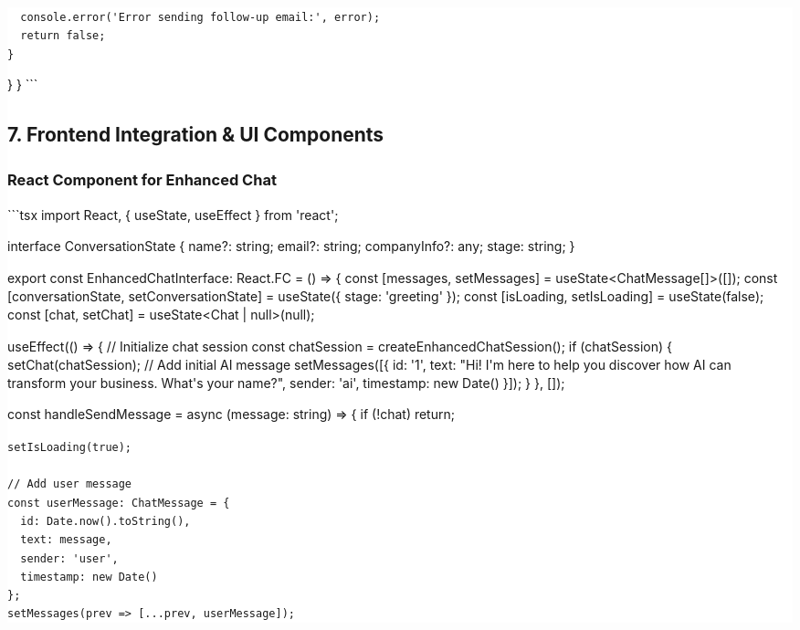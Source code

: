       console.error('Error sending follow-up email:', error);
      return false;
    }
  }
}
\`\`\`


## **7. Frontend Integration \& UI Components**

### **React Component for Enhanced Chat**

\`\`\`tsx
import React, { useState, useEffect } from 'react';

interface ConversationState {
  name?: string;
  email?: string;
  companyInfo?: any;
  stage: string;
}

export const EnhancedChatInterface: React.FC = () => {
  const [messages, setMessages] = useState<ChatMessage[]>([]);
  const [conversationState, setConversationState] = useState<ConversationState>({ stage: 'greeting' });
  const [isLoading, setIsLoading] = useState(false);
  const [chat, setChat] = useState<Chat | null>(null);

  useEffect(() => {
    // Initialize chat session
    const chatSession = createEnhancedChatSession();
    if (chatSession) {
      setChat(chatSession);
      // Add initial AI message
      setMessages([{
        id: '1',
        text: "Hi! I'm here to help you discover how AI can transform your business. What's your name?",
        sender: 'ai',
        timestamp: new Date()
      }]);
    }
  }, []);

  const handleSendMessage = async (message: string) => {
    if (!chat) return;

    setIsLoading(true);
    
    // Add user message
    const userMessage: ChatMessage = {
      id: Date.now().toString(),
      text: message,
      sender: 'user',
      timestamp: new Date()
    };
    setMessages(prev => [...prev, userMessage]);


[^1]: image.jpg
[^2]: paste-2.txt
[^3]: https://document360.com/blog/api-documentation/
[^4]: https://www.atlassian.com/blog/it-teams/software-documentation-best-practices
[^5]: https://checklist.gg/templates/release-documentation-checklist
[^6]: https://www.mit.edu/course/21/21.guide/elemtech.htm
[^7]: https://docs.superoffice.com/contribute/markdown-guide/code-in-docs.html
[^8]: https://whatfix.com/blog/types-of-technical-documentation/
[^9]: https://www.postman.com/api-platform/api-documentation/
[^10]: https://www.reddit.com/r/dataengineering/comments/126m46x/what_are_some_best_and_worst_practices_for/
[^11]: https://www.manifest.ly/use-cases/software-development/technical-documentation-checklist
[^12]: https://pubs.opengroup.org/handbooks/technical-publications-styleguide/chap2.html
[^13]: https://learn.microsoft.com/en-us/contribute/content/code-in-docs
[^14]: https://en.wikipedia.org/wiki/Technical_documentation
[^15]: https://digitalcreative.cn/blog/api-documentation-best-practices
[^16]: https://swimm.io/learn/software-documentation/software-documentation-best-practices-to-improve-your-docs
[^17]: https://writing.chalmers.se/chalmers-writing-guide/writing-a-text/document-sections/
[^18]: https://swagger.io/resources/articles/difference-between-api-documentation-specification/
[^19]: https://www.altexsoft.com/blog/technical-documentation-in-software-development-types-best-practices-and-tools/
[^20]: https://www.fea3d.com/blog/5-key-elements-your-technical-documentation-needs
[^21]: https://www2.microstrategy.com/producthelp/Current/DocCreationGuide/WebHelp/Lang_1033/Content/DocumentCreationGuide/Understanding_and_working_with_document_sections.htm
[^22]: https://www.getambassador.io/blog/api-documentation-done-right-technical-guide
[^23]: https://stoplight.io/api-documentation-guide
[^24]: https://mirrors.ibiblio.org/pub/mirrors/CTAN/info/beginlatex/html/chapter3.html
[^25]: https://www.youtube.com/watch?v=fvqmN_DnUGU
[^26]: https://helpjuice.com/blog/software-documentation
[^27]: https://www.writethedocs.org/guide/index.html
[^28]: https://devdynamics.ai/blog/a-deep-dive-into-software-documentation-best-practices/